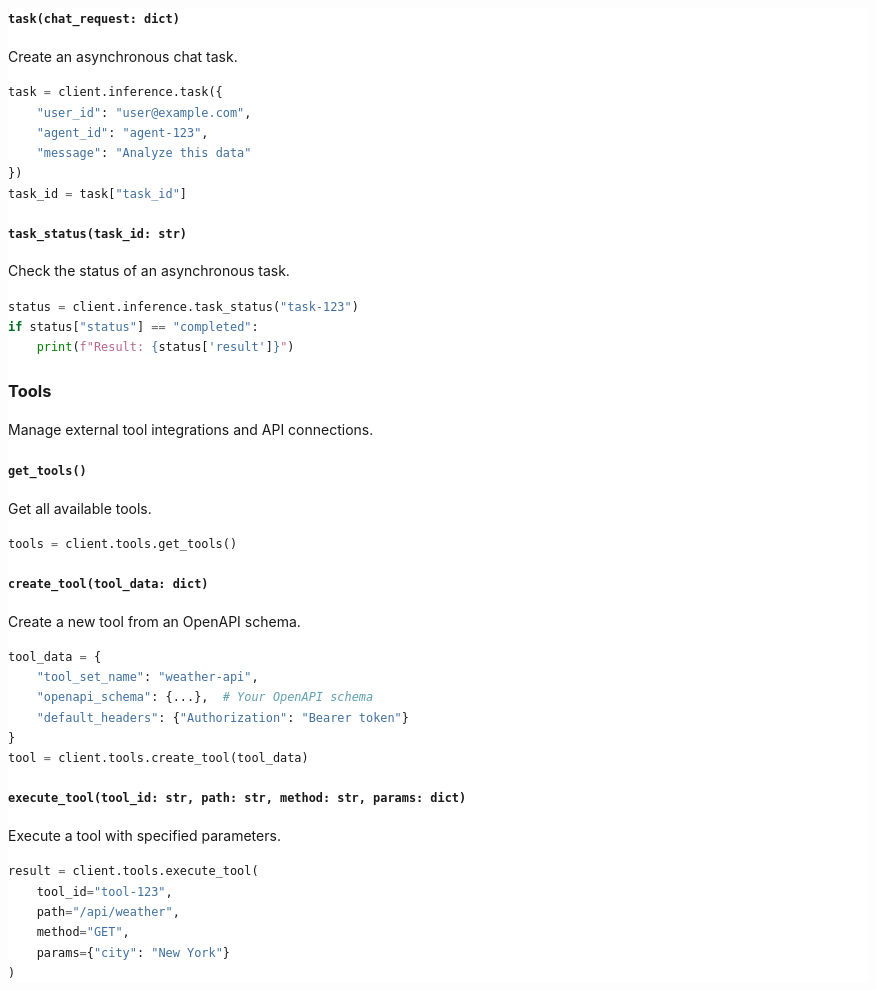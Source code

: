 #### `task(chat_request: dict)`
Create an asynchronous chat task.

```python
task = client.inference.task({
    "user_id": "user@example.com",
    "agent_id": "agent-123",
    "message": "Analyze this data"
})
task_id = task["task_id"]
```

#### `task_status(task_id: str)`
Check the status of an asynchronous task.

```python
status = client.inference.task_status("task-123")
if status["status"] == "completed":
    print(f"Result: {status['result']}")
```

### Tools

Manage external tool integrations and API connections.

#### `get_tools()`
Get all available tools.

```python
tools = client.tools.get_tools()
```

#### `create_tool(tool_data: dict)`
Create a new tool from an OpenAPI schema.

```python
tool_data = {
    "tool_set_name": "weather-api",
    "openapi_schema": {...},  # Your OpenAPI schema
    "default_headers": {"Authorization": "Bearer token"}
}
tool = client.tools.create_tool(tool_data)
```

#### `execute_tool(tool_id: str, path: str, method: str, params: dict)`
Execute a tool with specified parameters.

```python
result = client.tools.execute_tool(
    tool_id="tool-123",
    path="/api/weather",
    method="GET",
    params={"city": "New York"}
)
```
